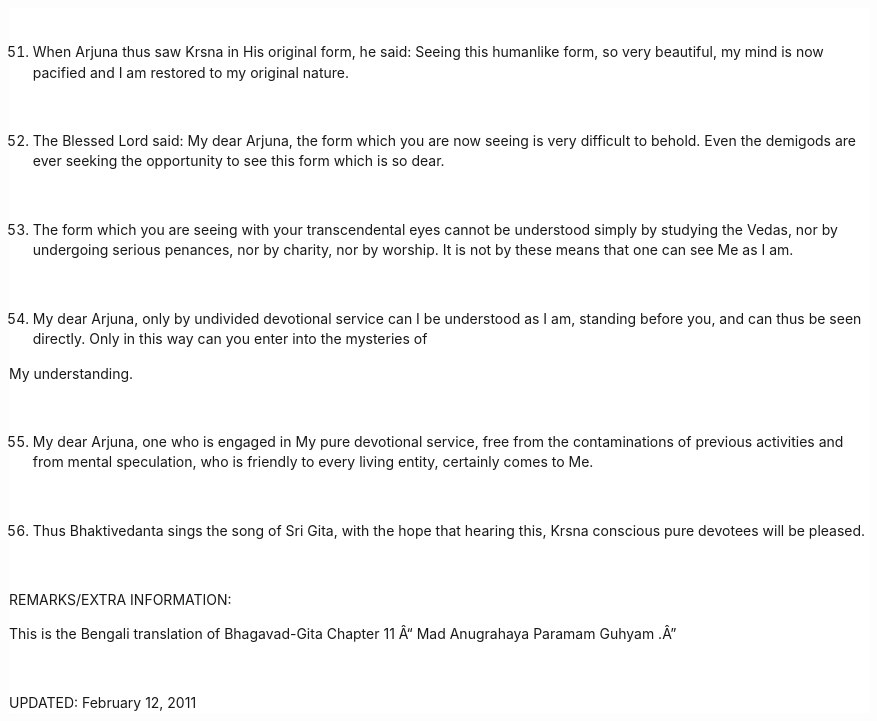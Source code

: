 
 


51) When Arjuna thus saw
Krsna in His original form, he said: Seeing this humanlike form, so very
beautiful, my mind is now pacified and I am restored to my original nature. 


 


52) The Blessed Lord said: My
dear Arjuna, the form which you are now seeing is very difficult to behold. Even
the demigods are ever seeking the opportunity to see this form which is so dear.



 


53) The
form which you are seeing with your transcendental eyes cannot be understood
simply by studying the Vedas, nor by undergoing serious penances, nor by
charity, nor by worship.
 It is
not by these means that one can see 
Me
 as I am. 


 


54) My dear Arjuna, only by
undivided devotional service can I be understood as I am, standing before you, and
can thus be seen directly. Only in this way can you enter into the mysteries of

My
 understanding. 


 


55) My dear Arjuna, one who
is engaged in 
My
 pure devotional service, free from
the contaminations of previous activities and from mental speculation, who is
friendly to every living entity, certainly comes to Me.


 


56) Thus Bhaktivedanta
sings the song of Sri Gita, with the hope that hearing this, Krsna conscious
pure devotees will be pleased.


 


REMARKS/EXTRA INFORMATION:


This
is the Bengali translation of Bhagavad-Gita Chapter 11 Â“
Mad Anugrahaya
Paramam Guhyam
.Â”


 


UPDATED:
 February 12, 2011